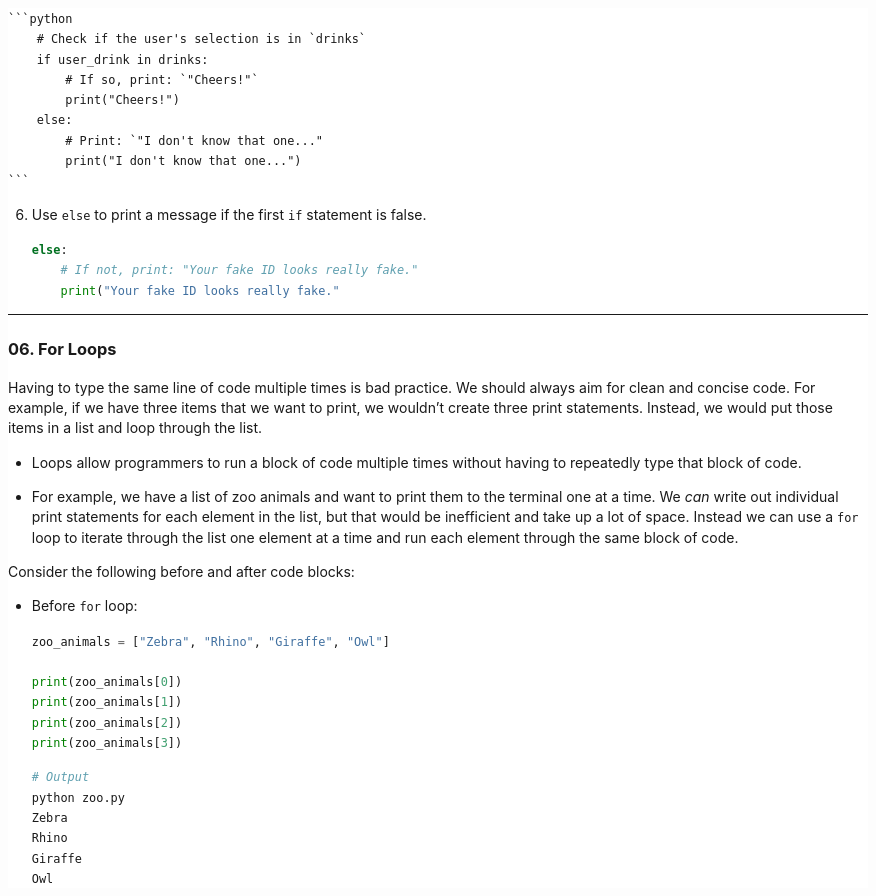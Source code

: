     ```python
        # Check if the user's selection is in `drinks`
        if user_drink in drinks:
            # If so, print: `"Cheers!"`
            print("Cheers!")
        else:
            # Print: `"I don't know that one..."
            print("I don't know that one...")
    ```

6. Use `else` to print a message if the first `if` statement is false. 

    ```python
    else:
        # If not, print: "Your fake ID looks really fake."
        print("Your fake ID looks really fake."
    ```

---

### 06. For Loops

Having to type the same line of code multiple times is bad practice. We should always aim for clean and concise code. For example, if we have three items that we want to print, we wouldn’t create three print statements. Instead, we would put those items in a list and loop through the list.

- Loops allow programmers to run a block of code multiple times without having to repeatedly type that block of code.

- For example, we have a list of zoo animals and want to print them to the terminal one at a time. We _can_ write out individual print statements for each element in the list, but that would be inefficient and take up a lot of space. Instead we can use a `for` loop to iterate through the list one element at a time and run each element through the same block of code.

Consider the following before and after code blocks: 

- Before `for` loop:
    ```python
    zoo_animals = ["Zebra", "Rhino", "Giraffe", "Owl"]

    print(zoo_animals[0])
    print(zoo_animals[1])
    print(zoo_animals[2])
    print(zoo_animals[3])

    ```
    ```bash
    # Output
    python zoo.py
    Zebra
    Rhino
    Giraffe
    Owl
    ```
